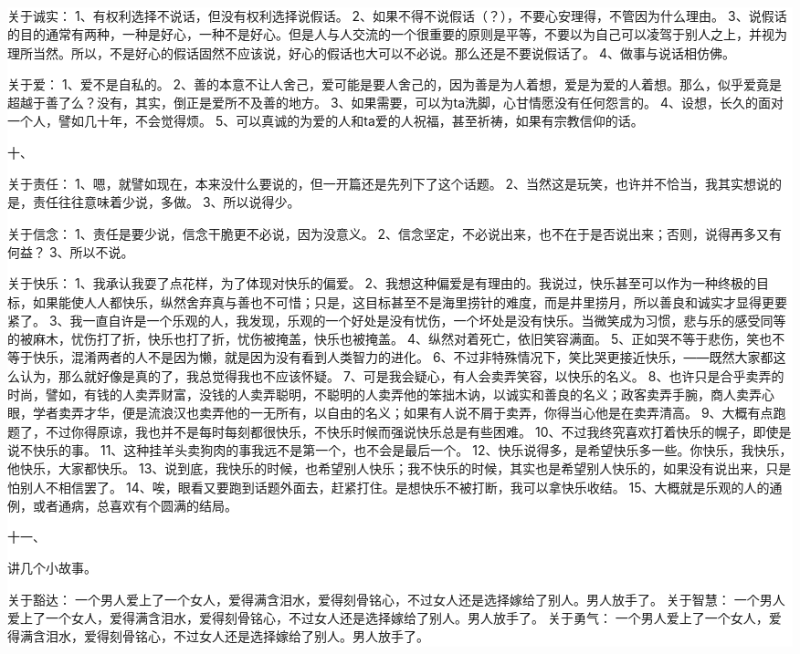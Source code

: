 关于诚实：
1、有权利选择不说话，但没有权利选择说假话。
2、如果不得不说假话（？），不要心安理得，不管因为什么理由。
3、说假话的目的通常有两种，一种是好心，一种不是好心。但是人与人交流的一个很重要的原则是平等，不要以为自己可以凌驾于别人之上，并视为理所当然。所以，不是好心的假话固然不应该说，好心的假话也大可以不必说。那么还是不要说假话了。
4、做事与说话相仿佛。

关于爱：
1、爱不是自私的。
2、善的本意不让人舍己，爱可能是要人舍己的，因为善是为人着想，爱是为爱的人着想。那么，似乎爱竟是超越于善了么？没有，其实，倒正是爱所不及善的地方。
3、如果需要，可以为ta洗脚，心甘情愿没有任何怨言的。
4、设想，长久的面对一个人，譬如几十年，不会觉得烦。
5、可以真诚的为爱的人和ta爱的人祝福，甚至祈祷，如果有宗教信仰的话。


十、

关于责任：
1、嗯，就譬如现在，本来没什么要说的，但一开篇还是先列下了这个话题。
2、当然这是玩笑，也许并不恰当，我其实想说的是，责任往往意味着少说，多做。
3、所以说得少。

关于信念：
1、责任是要少说，信念干脆更不必说，因为没意义。
2、信念坚定，不必说出来，也不在于是否说出来；否则，说得再多又有何益？
3、所以不说。

关于快乐：
1、我承认我耍了点花样，为了体现对快乐的偏爱。
2、我想这种偏爱是有理由的。我说过，快乐甚至可以作为一种终极的目标，如果能使人人都快乐，纵然舍弃真与善也不可惜；只是，这目标甚至不是海里捞针的难度，而是井里捞月，所以善良和诚实才显得更要紧了。
3、我一直自许是一个乐观的人，我发现，乐观的一个好处是没有忧伤，一个坏处是没有快乐。当微笑成为习惯，悲与乐的感受同等的被麻木，忧伤打了折，快乐也打了折，忧伤被掩盖，快乐也被掩盖。
4、纵然对着死亡，依旧笑容满面。
5、正如哭不等于悲伤，笑也不等于快乐，混淆两者的人不是因为懒，就是因为没有看到人类智力的进化。
6、不过非特殊情况下，笑比哭更接近快乐，——既然大家都这么认为，那么就好像是真的了，我总觉得我也不应该怀疑。
7、可是我会疑心，有人会卖弄笑容，以快乐的名义。
8、也许只是合乎卖弄的时尚，譬如，有钱的人卖弄财富，没钱的人卖弄聪明，不聪明的人卖弄他的笨拙木讷，以诚实和善良的名义；政客卖弄手腕，商人卖弄心眼，学者卖弄才华，便是流浪汉也卖弄他的一无所有，以自由的名义；如果有人说不屑于卖弄，你得当心他是在卖弄清高。
9、大概有点跑题了，不过你得原谅，我也并不是每时每刻都很快乐，不快乐时候而强说快乐总是有些困难。
10、不过我终究喜欢打着快乐的幌子，即使是说不快乐的事。
11、这种挂羊头卖狗肉的事我远不是第一个，也不会是最后一个。
12、快乐说得多，是希望快乐多一些。你快乐，我快乐，他快乐，大家都快乐。
13、说到底，我快乐的时候，也希望别人快乐；我不快乐的时候，其实也是希望别人快乐的，如果没有说出来，只是怕别人不相信罢了。
14、唉，眼看又要跑到话题外面去，赶紧打住。是想快乐不被打断，我可以拿快乐收结。
15、大概就是乐观的人的通例，或者通病，总喜欢有个圆满的结局。

十一、

讲几个小故事。

关于豁达：
一个男人爱上了一个女人，爱得满含泪水，爱得刻骨铭心，不过女人还是选择嫁给了别人。男人放手了。
关于智慧：
一个男人爱上了一个女人，爱得满含泪水，爱得刻骨铭心，不过女人还是选择嫁给了别人。男人放手了。
关于勇气：
一个男人爱上了一个女人，爱得满含泪水，爱得刻骨铭心，不过女人还是选择嫁给了别人。男人放手了。
